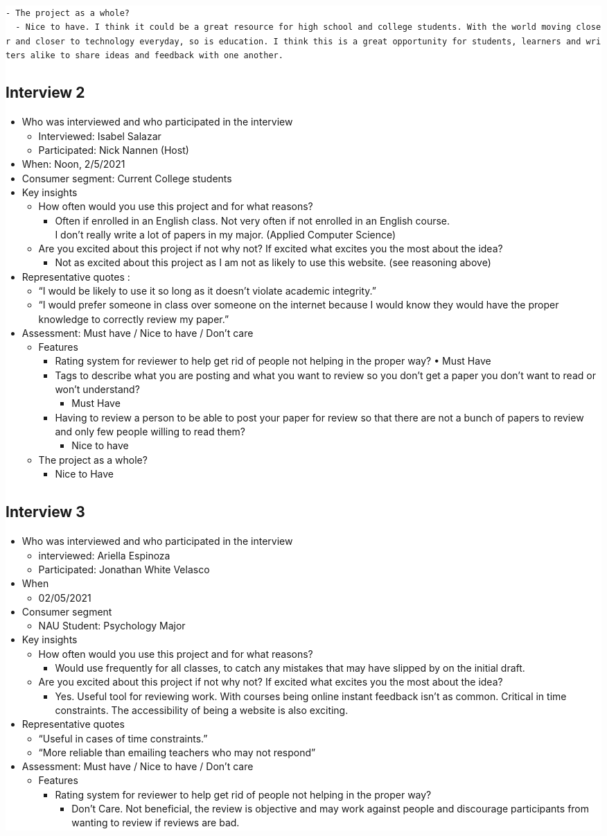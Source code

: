     - The project as a whole?
      - Nice to have. I think it could be a great resource for high school and college students. With the world moving closer and closer to technology everyday, so is education. I think this is a great opportunity for students, learners and writers alike to share ideas and feedback with one another. 


## Interview 2 
   - Who was interviewed and who participated in the interview
        - Interviewed: Isabel Salazar
        - Participated: Nick Nannen (Host)
   - When: Noon, 2/5/2021
   - Consumer segment: Current College students
   - Key insights
      - How often would you use this project and for what reasons?
           - Often if enrolled in an English class. Not very often if not enrolled in an English course.  
             I don’t really write a lot of papers in my major. (Applied Computer Science)
      - Are you excited about this project if not why not? If excited what excites you the most about the idea?
         - Not as excited about this project as I am not as likely to use this website. (see reasoning above)
   - Representative quotes :
      - “I would be likely to use it so long as it doesn’t violate academic integrity.”
      - “I would prefer someone in class over someone on the internet because I would know they would have the proper knowledge to correctly review my paper.”
   - Assessment: Must have / Nice to have / Don’t care
      - Features
         - Rating system for reviewer to help get rid of people not helping in the proper way?
            • Must Have
         - Tags to describe what you are posting and what you want to review so you don’t get a paper you don’t want to read or won’t understand?
            - Must Have
         - Having to review a person to be able to post your paper for review so that there are not a bunch of papers to review and only few people willing to read them?
            - Nice to have
      - The project as a whole?
         - Nice to Have
       
## Interview 3

- Who was interviewed and who participated in the interview
   - interviewed: Ariella Espinoza
   - Participated: Jonathan White Velasco
- When
   - 02/05/2021
- Consumer segment
   - NAU Student: Psychology Major
- Key insights
   - How often would you use this project and for what reasons?
     - Would use frequently for all classes, to catch any mistakes that may have slipped by on the initial draft.
   - Are you excited about this project if not why not? If excited what excites you the most about the idea?
     - Yes. Useful tool for reviewing work. With courses being online instant feedback isn’t as common. Critical in time constraints. The accessibility of being a website is also exciting.
- Representative quotes  
   - “Useful in cases of time constraints.”
   - “More reliable than emailing teachers who may not respond” 
- Assessment: Must have / Nice to have / Don’t care
   - Features
      - Rating system for reviewer to help get rid of people not helping in the proper way?
          - Don’t Care. Not beneficial, the review is objective and may work against people and discourage participants from wanting to review if reviews are bad. 